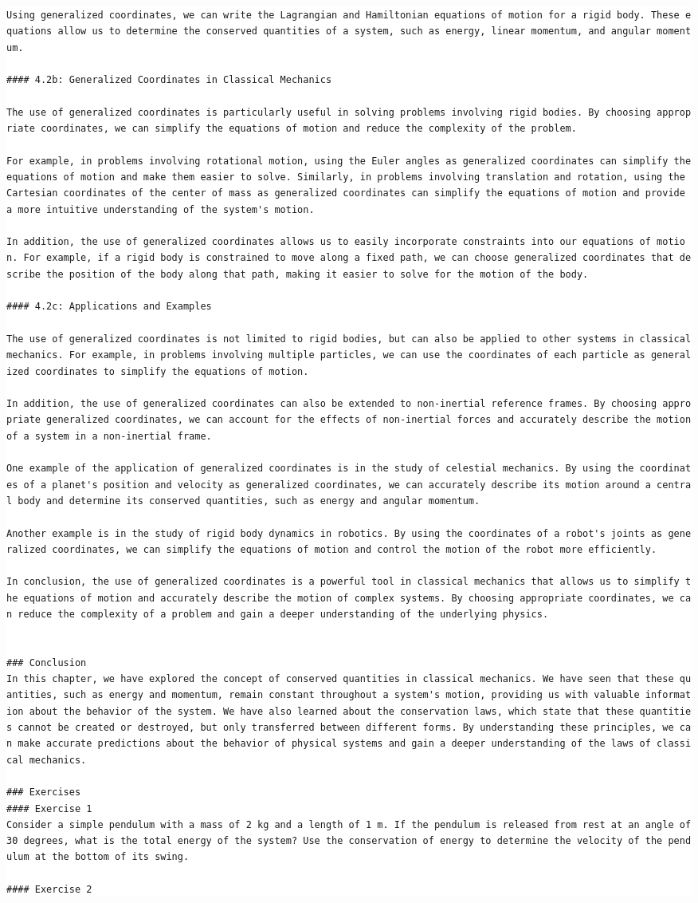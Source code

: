 ```
Using generalized coordinates, we can write the Lagrangian and Hamiltonian equations of motion for a rigid body. These equations allow us to determine the conserved quantities of a system, such as energy, linear momentum, and angular momentum.

#### 4.2b: Generalized Coordinates in Classical Mechanics

The use of generalized coordinates is particularly useful in solving problems involving rigid bodies. By choosing appropriate coordinates, we can simplify the equations of motion and reduce the complexity of the problem.

For example, in problems involving rotational motion, using the Euler angles as generalized coordinates can simplify the equations of motion and make them easier to solve. Similarly, in problems involving translation and rotation, using the Cartesian coordinates of the center of mass as generalized coordinates can simplify the equations of motion and provide a more intuitive understanding of the system's motion.

In addition, the use of generalized coordinates allows us to easily incorporate constraints into our equations of motion. For example, if a rigid body is constrained to move along a fixed path, we can choose generalized coordinates that describe the position of the body along that path, making it easier to solve for the motion of the body.

#### 4.2c: Applications and Examples

The use of generalized coordinates is not limited to rigid bodies, but can also be applied to other systems in classical mechanics. For example, in problems involving multiple particles, we can use the coordinates of each particle as generalized coordinates to simplify the equations of motion.

In addition, the use of generalized coordinates can also be extended to non-inertial reference frames. By choosing appropriate generalized coordinates, we can account for the effects of non-inertial forces and accurately describe the motion of a system in a non-inertial frame.

One example of the application of generalized coordinates is in the study of celestial mechanics. By using the coordinates of a planet's position and velocity as generalized coordinates, we can accurately describe its motion around a central body and determine its conserved quantities, such as energy and angular momentum.

Another example is in the study of rigid body dynamics in robotics. By using the coordinates of a robot's joints as generalized coordinates, we can simplify the equations of motion and control the motion of the robot more efficiently.

In conclusion, the use of generalized coordinates is a powerful tool in classical mechanics that allows us to simplify the equations of motion and accurately describe the motion of complex systems. By choosing appropriate coordinates, we can reduce the complexity of a problem and gain a deeper understanding of the underlying physics. 


### Conclusion
In this chapter, we have explored the concept of conserved quantities in classical mechanics. We have seen that these quantities, such as energy and momentum, remain constant throughout a system's motion, providing us with valuable information about the behavior of the system. We have also learned about the conservation laws, which state that these quantities cannot be created or destroyed, but only transferred between different forms. By understanding these principles, we can make accurate predictions about the behavior of physical systems and gain a deeper understanding of the laws of classical mechanics.

### Exercises
#### Exercise 1
Consider a simple pendulum with a mass of 2 kg and a length of 1 m. If the pendulum is released from rest at an angle of 30 degrees, what is the total energy of the system? Use the conservation of energy to determine the velocity of the pendulum at the bottom of its swing.

#### Exercise 2
```